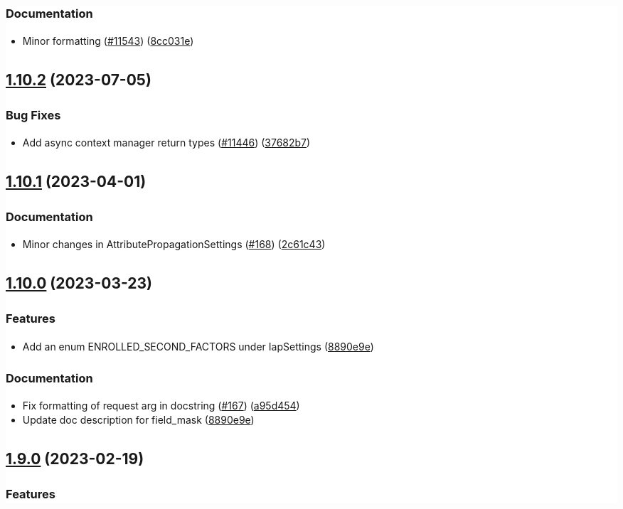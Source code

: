 
### Documentation

* Minor formatting ([#11543](https://github.com/googleapis/google-cloud-python/issues/11543)) ([8cc031e](https://github.com/googleapis/google-cloud-python/commit/8cc031e723350890b4ceb6e813f24c4bcde3d65f))

## [1.10.2](https://github.com/googleapis/google-cloud-python/compare/google-cloud-iap-v1.10.1...google-cloud-iap-v1.10.2) (2023-07-05)


### Bug Fixes

* Add async context manager return types ([#11446](https://github.com/googleapis/google-cloud-python/issues/11446)) ([37682b7](https://github.com/googleapis/google-cloud-python/commit/37682b7793cfe0dcb27963fea7e474b3b85571c9))

## [1.10.1](https://github.com/googleapis/python-iap/compare/v1.10.0...v1.10.1) (2023-04-01)


### Documentation

* Minor changes in AttributePropagationSettings ([#168](https://github.com/googleapis/python-iap/issues/168)) ([2c61c43](https://github.com/googleapis/python-iap/commit/2c61c438f6e254fea0662589f7047d2c8464d9f2))

## [1.10.0](https://github.com/googleapis/python-iap/compare/v1.9.0...v1.10.0) (2023-03-23)


### Features

* Add an enum ENROLLED_SECOND_FACTORS under IapSettings ([8890e9e](https://github.com/googleapis/python-iap/commit/8890e9eceb2cfc41c3fee269d2e084052e783c5e))


### Documentation

* Fix formatting of request arg in docstring ([#167](https://github.com/googleapis/python-iap/issues/167)) ([a95d454](https://github.com/googleapis/python-iap/commit/a95d4548860e8bf8f3a6e269c9b3882cda42d364))
* Update doc description for field_mask ([8890e9e](https://github.com/googleapis/python-iap/commit/8890e9eceb2cfc41c3fee269d2e084052e783c5e))

## [1.9.0](https://github.com/googleapis/python-iap/compare/v1.8.1...v1.9.0) (2023-02-19)


### Features

